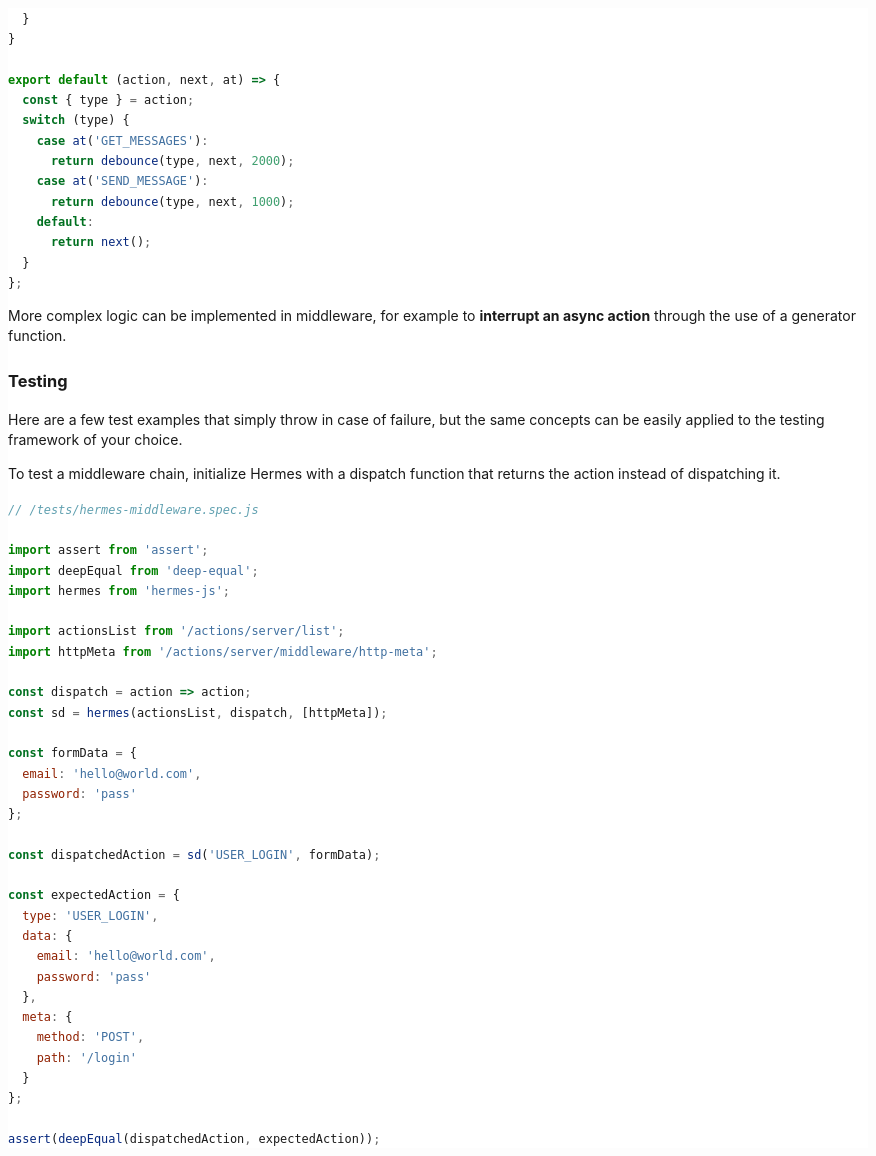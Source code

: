 ```js
  }
}

export default (action, next, at) => {
  const { type } = action;
  switch (type) {
    case at('GET_MESSAGES'):
      return debounce(type, next, 2000);
    case at('SEND_MESSAGE'):
      return debounce(type, next, 1000);
    default:
      return next();
  }
};
```

More complex logic can be implemented in middleware, for example to **interrupt an async action** through the use of a generator function.

### Testing

Here are a few test examples that simply throw in case of failure, but the same concepts can be easily applied to the testing framework of your choice.

To test a middleware chain, initialize Hermes with a dispatch function that returns the action instead of dispatching it.

```js
// /tests/hermes-middleware.spec.js

import assert from 'assert';
import deepEqual from 'deep-equal';
import hermes from 'hermes-js';

import actionsList from '/actions/server/list';
import httpMeta from '/actions/server/middleware/http-meta';

const dispatch = action => action;
const sd = hermes(actionsList, dispatch, [httpMeta]);

const formData = {
  email: 'hello@world.com',
  password: 'pass'
};

const dispatchedAction = sd('USER_LOGIN', formData);

const expectedAction = {
  type: 'USER_LOGIN',
  data: {
    email: 'hello@world.com',
    password: 'pass'
  },
  meta: {
    method: 'POST',
    path: '/login'
  }
};

assert(deepEqual(dispatchedAction, expectedAction));
```
